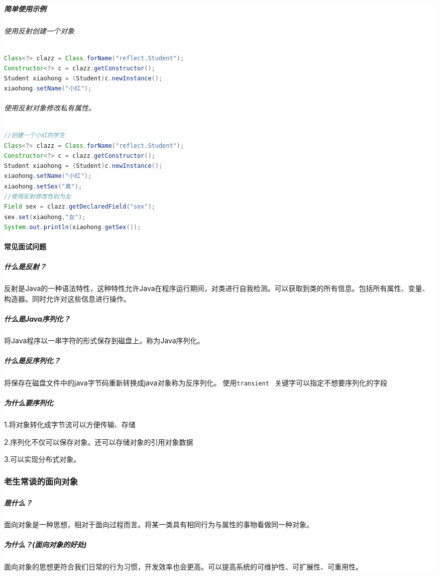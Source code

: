 ##### 简单使用示例

###### 使用反射创建一个对象

```java
Class<?> clazz = Class.forName("reflect.Student");
Constructor<?> c = clazz.getConstructor();
Student xiaohong = (Student)c.newInstance();
xiaohong.setName("小红");
```

###### 使用反射对象修改私有属性。

```java
//创建一个小红的学生
Class<?> clazz = Class.forName("reflect.Student");
Constructor<?> c = clazz.getConstructor();
Student xiaohong = (Student)c.newInstance();
xiaohong.setName("小红");
xiaohong.setSex("男");
//使用反射修改性别为女
Field sex = clazz.getDeclaredField("sex");
sex.set(xiaohong,"女");
System.out.println(xiaohong.getSex());
```

#### 常见面试问题

##### 什么是反射？

反射是Java的一种语法特性，这种特性允许Java在程序运行期间，对类进行自我检测。可以获取到类的所有信息。包括所有属性、变量、构造器。同时允许对这些信息进行操作。

##### 什么是Java序列化？

将Java程序以一串字符的形式保存到磁盘上。称为Java序列化。

##### 什么是反序列化？

将保存在磁盘文件中的java字节码重新转换成java对象称为反序列化。  使用`transient ` 关键字可以指定不想要序列化的字段

##### 为什么要序列化

1.将对象转化成字节流可以方便传输、存储

2.序列化不仅可以保存对象。还可以存储对象的引用对象数据

3.可以实现分布式对象。

### 老生常谈的面向对象

##### 是什么？

面向对象是一种思想，相对于面向过程而言。将某一类具有相同行为与属性的事物看做同一种对象。

##### 为什么？(面向对象的好处)

面向对象的思想更符合我们日常的行为习惯，开发效率也会更高。可以提高系统的可维护性、可扩展性、可重用性。
